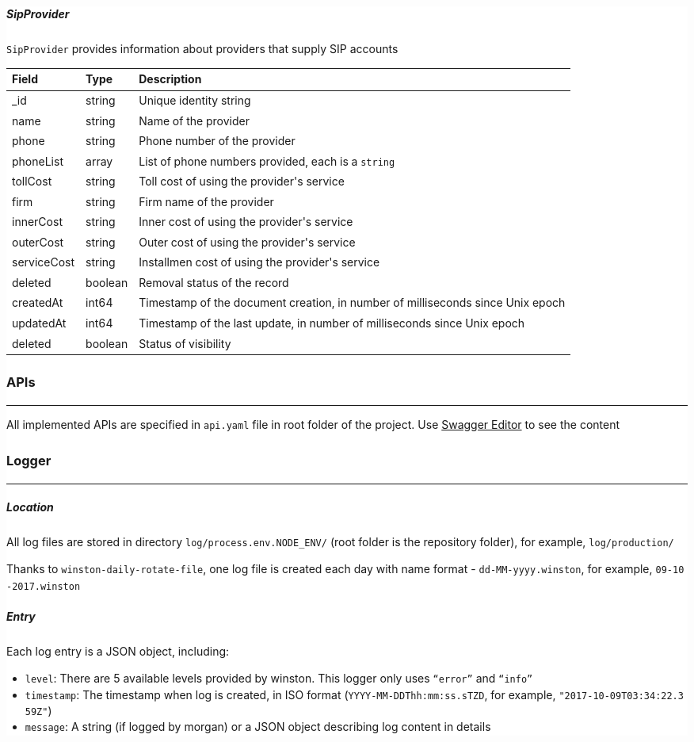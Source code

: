 ##### SipProvider

`SipProvider` provides information about providers that supply SIP accounts

| Field | Type | Description |
|:-----|:------|:-----------|
| _id | string | Unique identity string |
| name | string | Name of the provider |
| phone | string | Phone number of the provider |
| phoneList | array | List of phone numbers provided, each is a `string` |
| tollCost | string | Toll cost of using the provider's service |
| firm | string | Firm name of the provider |
| innerCost | string | Inner cost of using the provider's service |
| outerCost | string | Outer cost of using the provider's service |
| serviceCost | string | Installmen cost of using the provider's service |
| deleted | boolean | Removal status of the record |
| createdAt | int64 | Timestamp of the document creation, in number of milliseconds since Unix epoch |
| updatedAt | int64 | Timestamp of the last update, in number of milliseconds since Unix epoch |
| deleted | boolean | Status of visibility |

### APIs

***

All implemented APIs are specified in `api.yaml` file in root folder of the project. Use [Swagger Editor](https://editor.swagger.io/) to see the content

### Logger

***

##### Location

All log files are stored in directory `log/process.env.NODE_ENV/` (root folder is the repository folder), for example, `log/production/`

Thanks to `winston-daily-rotate-file`, one log file is created each day with name format - `dd-MM-yyyy.winston`, for example, `09-10-2017.winston`

##### Entry

Each log entry is a JSON object, including:

* `level`: There are 5 available levels provided by winston. This logger only uses `“error”` and `“info”`
* `timestamp`: The timestamp when log is created, in ISO format (`YYYY-MM-DDThh:mm:ss.sTZD`, for example, `"2017-10-09T03:34:22.359Z"`)
* `message`: A string (if logged by morgan) or a JSON object describing log content in details

